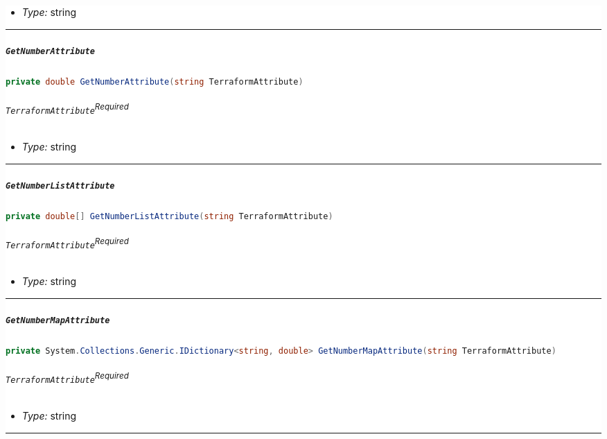 - *Type:* string

---

##### `GetNumberAttribute` <a name="GetNumberAttribute" id="rhizo-co-terraform-provider-oci.meteringComputationCustomTable.MeteringComputationCustomTable.getNumberAttribute"></a>

```csharp
private double GetNumberAttribute(string TerraformAttribute)
```

###### `TerraformAttribute`<sup>Required</sup> <a name="TerraformAttribute" id="rhizo-co-terraform-provider-oci.meteringComputationCustomTable.MeteringComputationCustomTable.getNumberAttribute.parameter.terraformAttribute"></a>

- *Type:* string

---

##### `GetNumberListAttribute` <a name="GetNumberListAttribute" id="rhizo-co-terraform-provider-oci.meteringComputationCustomTable.MeteringComputationCustomTable.getNumberListAttribute"></a>

```csharp
private double[] GetNumberListAttribute(string TerraformAttribute)
```

###### `TerraformAttribute`<sup>Required</sup> <a name="TerraformAttribute" id="rhizo-co-terraform-provider-oci.meteringComputationCustomTable.MeteringComputationCustomTable.getNumberListAttribute.parameter.terraformAttribute"></a>

- *Type:* string

---

##### `GetNumberMapAttribute` <a name="GetNumberMapAttribute" id="rhizo-co-terraform-provider-oci.meteringComputationCustomTable.MeteringComputationCustomTable.getNumberMapAttribute"></a>

```csharp
private System.Collections.Generic.IDictionary<string, double> GetNumberMapAttribute(string TerraformAttribute)
```

###### `TerraformAttribute`<sup>Required</sup> <a name="TerraformAttribute" id="rhizo-co-terraform-provider-oci.meteringComputationCustomTable.MeteringComputationCustomTable.getNumberMapAttribute.parameter.terraformAttribute"></a>

- *Type:* string

---
